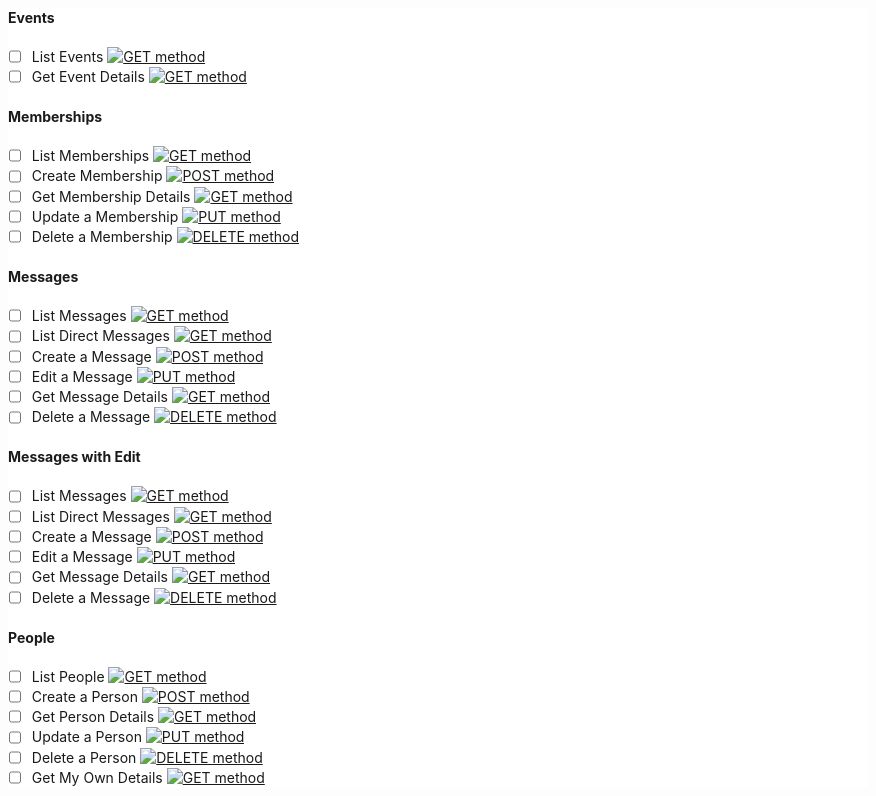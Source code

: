 #### Events

- [ ] List Events [![GET method](https://img.shields.io/static/v1.svg?label=&message=GET&color=green)]()
- [ ] Get Event Details [![GET method](https://img.shields.io/static/v1.svg?label=&message=GET&color=green)]()

#### Memberships

- [ ] List Memberships [![GET method](https://img.shields.io/static/v1.svg?label=&message=GET&color=green)]()
- [ ] Create Membership [![POST method](https://img.shields.io/static/v1.svg?label=&message=POST&color=orange)]()
- [ ] Get Membership Details [![GET method](https://img.shields.io/static/v1.svg?label=&message=GET&color=green)]()
- [ ] Update a Membership [![PUT method](https://img.shields.io/static/v1.svg?label=&message=PUT&color=blue)]()
- [ ] Delete a Membership [![DELETE method](https://img.shields.io/static/v1.svg?label=&message=DELETE&color=red)]()

#### Messages

- [ ] List Messages [![GET method](https://img.shields.io/static/v1.svg?label=&message=GET&color=green)]()
- [ ] List Direct Messages [![GET method](https://img.shields.io/static/v1.svg?label=&message=GET&color=green)]()
- [ ] Create a Message [![POST method](https://img.shields.io/static/v1.svg?label=&message=POST&color=orange)]()
- [ ] Edit a Message [![PUT method](https://img.shields.io/static/v1.svg?label=&message=PUT&color=blue)]()
- [ ] Get Message Details [![GET method](https://img.shields.io/static/v1.svg?label=&message=GET&color=green)]()
- [ ] Delete a Message [![DELETE method](https://img.shields.io/static/v1.svg?label=&message=DELETE&color=red)]()

#### Messages with Edit

- [ ] List Messages [![GET method](https://img.shields.io/static/v1.svg?label=&message=GET&color=green)]()
- [ ] List Direct Messages [![GET method](https://img.shields.io/static/v1.svg?label=&message=GET&color=green)]()
- [ ] Create a Message [![POST method](https://img.shields.io/static/v1.svg?label=&message=POST&color=orange)]()
- [ ] Edit a Message [![PUT method](https://img.shields.io/static/v1.svg?label=&message=PUT&color=blue)]()
- [ ] Get Message Details [![GET method](https://img.shields.io/static/v1.svg?label=&message=GET&color=green)]()
- [ ] Delete a Message [![DELETE method](https://img.shields.io/static/v1.svg?label=&message=DELETE&color=red)]()

#### People

- [ ] List People [![GET method](https://img.shields.io/static/v1.svg?label=&message=GET&color=green)]()
- [ ] Create a Person [![POST method](https://img.shields.io/static/v1.svg?label=&message=POST&color=orange)]()
- [ ] Get Person Details [![GET method](https://img.shields.io/static/v1.svg?label=&message=GET&color=green)]()
- [ ] Update a Person [![PUT method](https://img.shields.io/static/v1.svg?label=&message=PUT&color=blue)]()
- [ ] Delete a Person [![DELETE method](https://img.shields.io/static/v1.svg?label=&message=DELETE&color=red)]()
- [ ] Get My Own Details [![GET method](https://img.shields.io/static/v1.svg?label=&message=GET&color=green)]()
